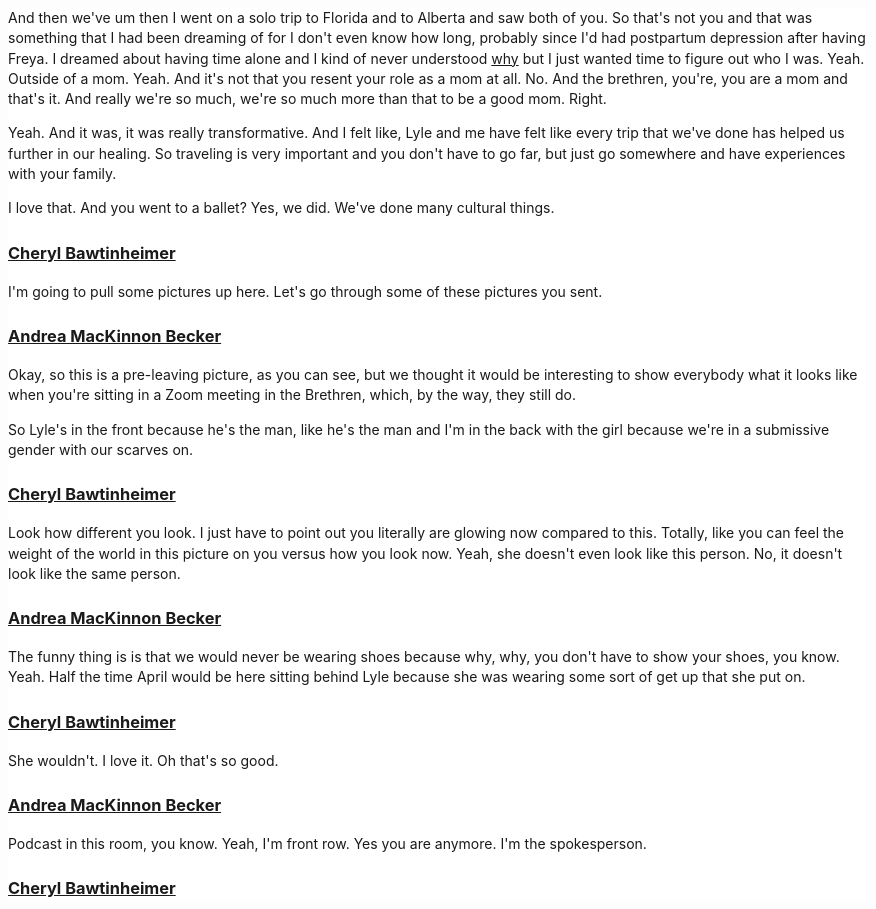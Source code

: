 And then we've um then I went on a solo trip to Florida and to Alberta and saw both of you. So that's not you and that was something that I had been dreaming of for I don't even know how long, probably since I'd had postpartum depression after having Freya. I dreamed about having time alone and I kind of never understood [why](https://www.youtube.com/watch?v=b8sD1UcJPPA&t=2802s) but I just wanted time to figure out who I was. Yeah. Outside of a mom. Yeah. And it's not that you resent your role as a mom at all. No. And the brethren, you're, you are a mom and that's it. And really we're so much, we're so much more than that to be a good mom. Right.

Yeah. And it was, it was really transformative. And I felt like, Lyle and me have felt like every trip that we've done has helped us further in our healing. So traveling is very important and you don't have to go far, but just go somewhere and have experiences with your family.

I love that. And you went to a ballet? Yes, we did. We've done many cultural things.

### [**Cheryl Bawtinheimer**](https://www.youtube.com/watch?v=b8sD1UcJPPA&t=2843s)

I'm going to pull some pictures up here. Let's go through some of these pictures you sent.

### [**Andrea MacKinnon Becker**](https://www.youtube.com/watch?v=b8sD1UcJPPA&t=2848s)

Okay, so this is a pre-leaving picture, as you can see, but we thought it would be interesting to show everybody what it looks like when you're sitting in a Zoom meeting in the Brethren, which, by the way, they still do.

So Lyle's in the front because he's the man, like he's the man and I'm in the back with the girl because we're in a submissive gender with our scarves on.

### [**Cheryl Bawtinheimer**](https://www.youtube.com/watch?v=b8sD1UcJPPA&t=2870s)

Look how different you look. I just have to point out you literally are glowing now compared to this. Totally, like you can feel the weight of the world in this picture on you versus how you look now. Yeah, she doesn't even look like this person. No, it doesn't look like the same person.

### [**Andrea MacKinnon Becker**](https://www.youtube.com/watch?v=b8sD1UcJPPA&t=2889s)

The funny thing is is that we would never be wearing shoes because why, why, you don't have to show your shoes, you know. Yeah. Half the time April would be here sitting behind Lyle because she was wearing some sort of get up that she put on.

### [**Cheryl Bawtinheimer**](https://www.youtube.com/watch?v=b8sD1UcJPPA&t=2905s)

She wouldn't. I love it. Oh that's so good.

### [**Andrea MacKinnon Becker**](https://www.youtube.com/watch?v=b8sD1UcJPPA&t=2909s)

Podcast in this room, you know. Yeah, I'm front row. Yes you are anymore. I'm the spokesperson.

### [**Cheryl Bawtinheimer**](https://www.youtube.com/watch?v=b8sD1UcJPPA&t=2918s)
